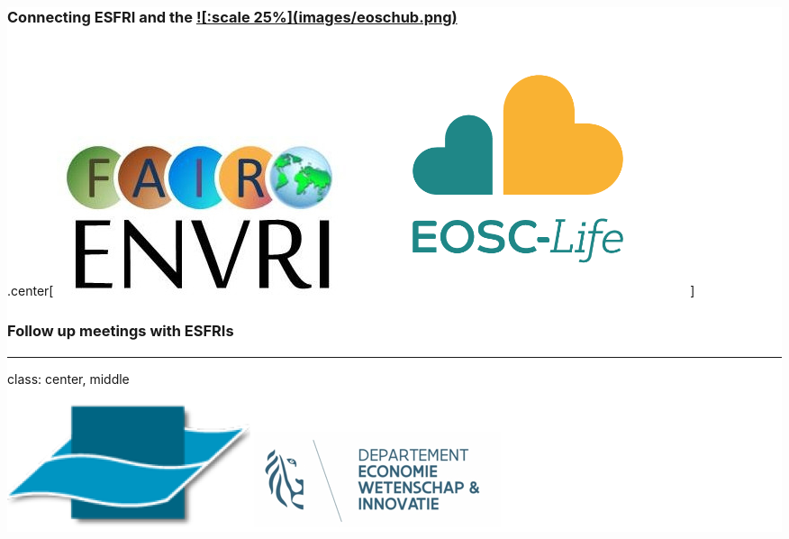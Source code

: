 <div style="vertical-align: middle;">
<h3> Connecting ESFRI and the  <a href="https://www.eosc-portal.eu"> ![:scale 25%](images/eoschub.png)</a></h3>
</div>


.center[
[![:scale 30%](images/envrifair.jpg)](http://envri.eu/envri-fair/)
[![:scale 30%](images/EOSClife.png)](http://www.eosc-life.eu)
]

### Follow up meetings with ESFRIs


---
class: center, middle

[![:scale 20%](images/vliz.png)](http://www.vliz.be)
<span style="width=20px;"></span>
[![:scale 50%](images/ewi.png)](https://www.ewi-vlaanderen.be)